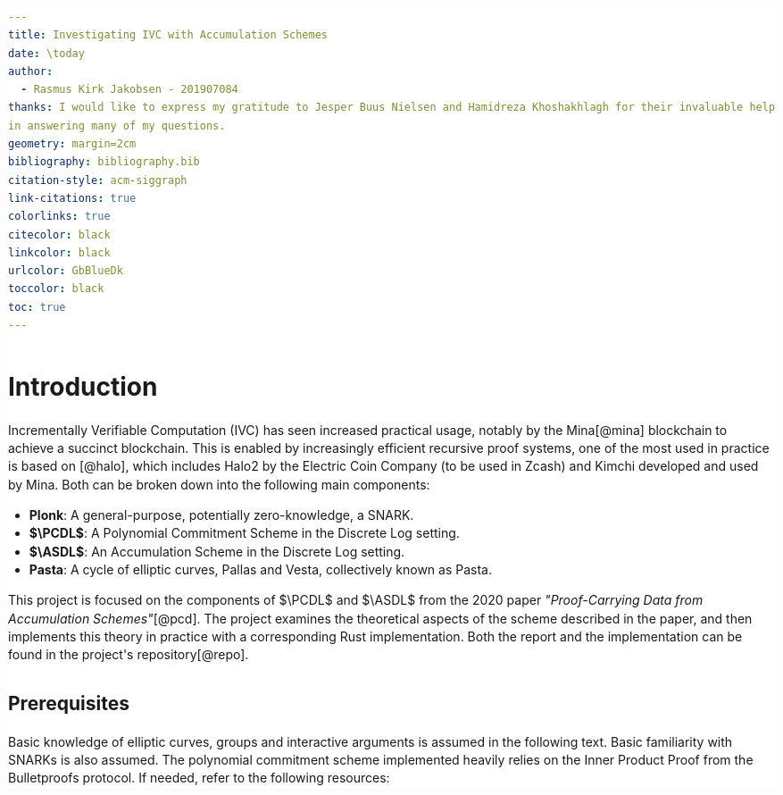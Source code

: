 ```yaml
---
title: Investigating IVC with Accumulation Schemes
date: \today
author: 
  - Rasmus Kirk Jakobsen - 201907084
thanks: I would like to express my gratitude to Jesper Buus Nielsen and Hamidreza Khoshakhlagh for their invaluable help in answering many of my questions.
geometry: margin=2cm
bibliography: bibliography.bib
citation-style: acm-siggraph
link-citations: true
colorlinks: true
citecolor: black
linkcolor: black
urlcolor: GbBlueDk
toccolor: black
toc: true
---
```




# Introduction

Incrementally Verifiable Computation (IVC) has seen increased practical usage,
notably by the Mina[@mina] blockchain to achieve a succinct blockchain. This
is enabled by increasingly efficient recursive proof systems, one of the
most used in practice is based on [@halo], which includes Halo2 by the
Electric Coin Company (to be used in Zcash) and Kimchi developed and used
by Mina. Both can be broken down into the following main components:

- **Plonk**: A general-purpose, potentially zero-knowledge, a SNARK.
- **$\PCDL$**: A Polynomial Commitment Scheme in the Discrete Log setting.
- **$\ASDL$**: An Accumulation Scheme in the Discrete Log setting.
- **Pasta**: A cycle of elliptic curves, Pallas and Vesta, collectively known as Pasta.

This project is focused on the components of $\PCDL$ and $\ASDL$ from the
2020 paper _"Proof-Carrying Data from Accumulation Schemes"_[@pcd]. The
project examines the theoretical aspects of the scheme described in the
paper, and then implements this theory in practice with a corresponding Rust
implementation. Both the report and the implementation can be found in the
project's repository[@repo].

## Prerequisites

Basic knowledge of elliptic curves, groups and interactive arguments
is assumed in the following text. Basic familiarity with SNARKs is also
assumed. The polynomial commitment scheme implemented heavily relies on the
Inner Product Proof from the Bulletproofs protocol. If needed, refer to the
following resources:


[^ivc-blockchain]: In the blockchain setting, the transition function would
[^unsoundness]: A more thorough soundness discussion would reveal that running
[^NARK]: Technically it's a NARK since verification may be linear.
[^ipa-extractor]: Admittedly, this assumption is not a very solid one if the
